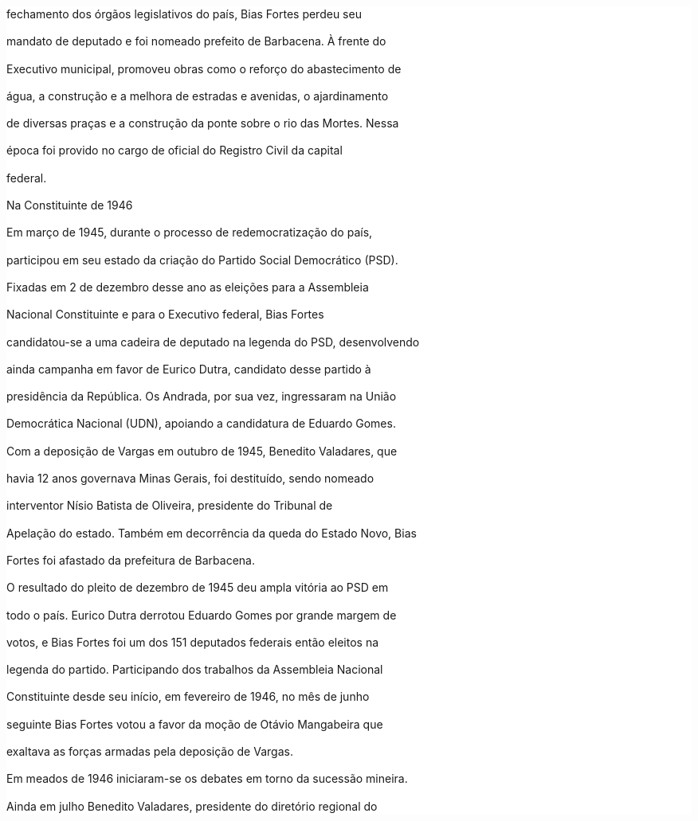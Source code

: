 fechamento dos órgãos legislativos do país, Bias Fortes perdeu seu

mandato de deputado e foi nomeado prefeito de Barbacena. À frente do

Executivo municipal, promoveu obras como o reforço do abastecimento de

água, a construção e a melhora de estradas e avenidas, o ajardinamento

de diversas praças e a construção da ponte sobre o rio das Mortes. Nessa

época foi provido no cargo de oficial do Registro Civil da capital

federal.



Na Constituinte de 1946



Em março de 1945, durante o processo de redemocratização do país,

participou em seu estado da criação do Partido Social Democrático (PSD).

Fixadas em 2 de dezembro desse ano as eleições para a Assembleia

Nacional Constituinte e para o Executivo federal, Bias Fortes

candidatou-se a uma cadeira de deputado na legenda do PSD, desenvolvendo

ainda campanha em favor de Eurico Dutra, candidato desse partido à

presidência da República. Os Andrada, por sua vez, ingressaram na União

Democrática Nacional (UDN), apoiando a candidatura de Eduardo Gomes.



Com a deposição de Vargas em outubro de 1945, Benedito Valadares, que

havia 12 anos governava Minas Gerais, foi destituído, sendo nomeado

interventor Nísio Batista de Oliveira, presidente do Tribunal de

Apelação do estado. Também em decorrência da queda do Estado Novo, Bias

Fortes foi afastado da prefeitura de Barbacena.



O resultado do pleito de dezembro de 1945 deu ampla vitória ao PSD em

todo o país. Eurico Dutra derrotou Eduardo Gomes por grande margem de

votos, e Bias Fortes foi um dos 151 deputados federais então eleitos na

legenda do partido. Participando dos trabalhos da Assembleia Nacional

Constituinte desde seu início, em fevereiro de 1946, no mês de junho

seguinte Bias Fortes votou a favor da moção de Otávio Mangabeira que

exaltava as forças armadas pela deposição de Vargas.



Em meados de 1946 iniciaram-se os debates em torno da sucessão mineira.

Ainda em julho Benedito Valadares, presidente do diretório regional do
